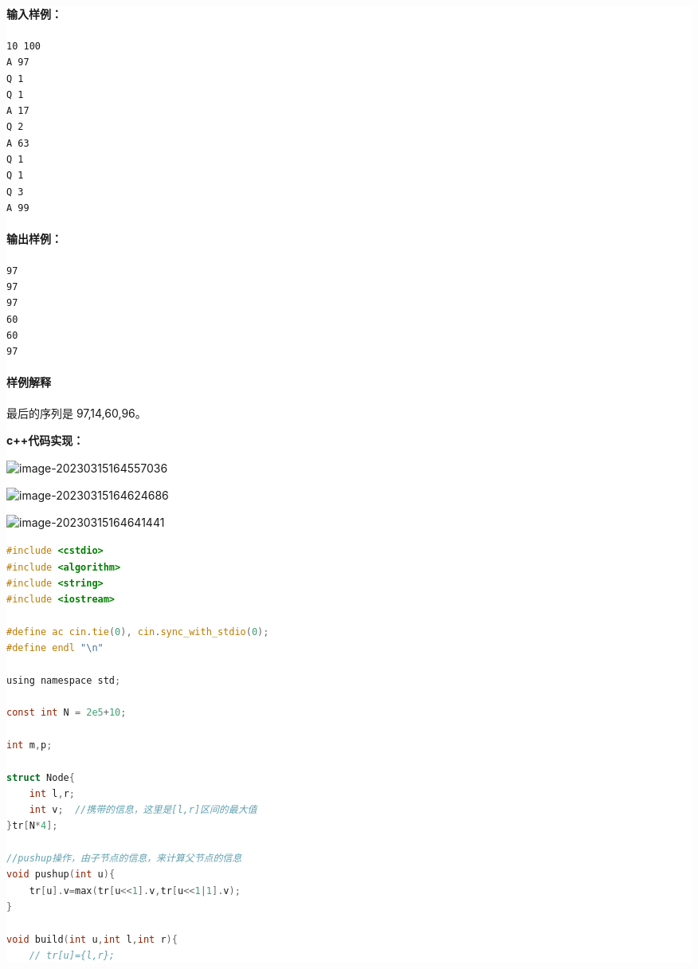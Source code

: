 #### 输入样例：

```
10 100
A 97
Q 1
Q 1
A 17
Q 2
A 63
Q 1
Q 1
Q 3
A 99
```

#### 输出样例：

```
97
97
97
60
60
97
```

#### 样例解释

最后的序列是 97,14,60,96。

**c++代码实现：**

![image-20230315164557036](../../../zky/Coding/Coderwhy/pic/image-20230315164557036.png)

![image-20230315164624686](../../../zky/Coding/Coderwhy/pic/image-20230315164624686.png)

![image-20230315164641441](../../../zky/Coding/Coderwhy/pic/image-20230315164641441.png)

```c
#include <cstdio>
#include <algorithm>
#include <string>
#include <iostream>

#define ac cin.tie(0), cin.sync_with_stdio(0);
#define endl "\n"

using namespace std;

const int N = 2e5+10;

int m,p;

struct Node{
    int l,r;
    int v;  //携带的信息，这里是[l,r]区间的最大值
}tr[N*4];

//pushup操作，由子节点的信息，来计算父节点的信息
void pushup(int u){
    tr[u].v=max(tr[u<<1].v,tr[u<<1|1].v);
}

void build(int u,int l,int r){
    // tr[u]={l,r};
```